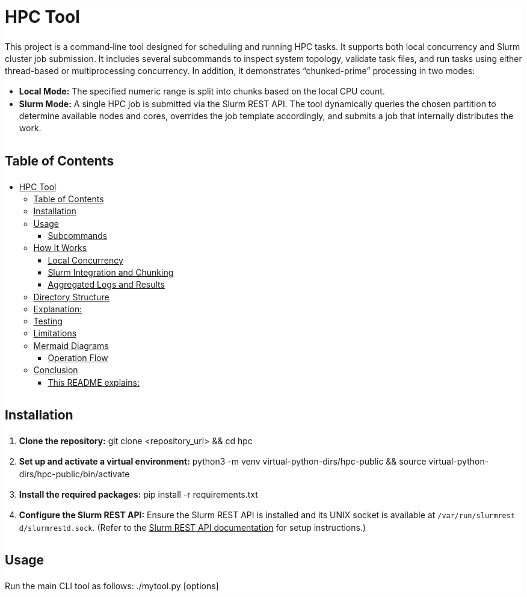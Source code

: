 # HPC Tool

This project is a command‐line tool designed for scheduling and running HPC tasks. It supports both local concurrency and Slurm cluster job submission. It includes several subcommands to inspect system topology, validate task files, and run tasks using either thread-based or multiprocessing concurrency. In addition, it demonstrates “chunked-prime” processing in two modes:
- **Local Mode:** The specified numeric range is split into chunks based on the local CPU count.
- **Slurm Mode:** A single HPC job is submitted via the Slurm REST API. The tool dynamically queries the chosen partition to determine available nodes and cores, overrides the job template accordingly, and submits a job that internally distributes the work.

## Table of Contents

- [HPC Tool](#hpc-tool)
  - [Table of Contents](#table-of-contents)
  - [Installation](#installation)
  - [Usage](#usage)
    - [Subcommands](#subcommands)
  - [How It Works](#how-it-works)
    - [Local Concurrency](#local-concurrency)
    - [Slurm Integration and Chunking](#slurm-integration-and-chunking)
    - [Aggregated Logs and Results](#aggregated-logs-and-results)
  - [Directory Structure](#directory-structure)
  - [Explanation:](#explanation)
  - [Testing](#testing)
  - [Limitations](#limitations)
  - [Mermaid Diagrams](#mermaid-diagrams)
    - [Operation Flow](#operation-flow)
  - [Conclusion](#conclusion)
    - [This README explains:](#this-readme-explains)

## Installation

1. **Clone the repository:**
git clone <repository_url> && cd hpc

2. **Set up and activate a virtual environment:**
python3 -m venv virtual-python-dirs/hpc-public && source virtual-python-dirs/hpc-public/bin/activate

3. **Install the required packages:**
pip install -r requirements.txt

4. **Configure the Slurm REST API:**
Ensure the Slurm REST API is installed and its UNIX socket is available at `/var/run/slurmrestd/slurmrestd.sock`. (Refer to the [Slurm REST API documentation](https://slurm.schedmd.com/slurmrestd.html) for setup instructions.)

## Usage

Run the main CLI tool as follows:
./mytool.py <subcommand> [options]
